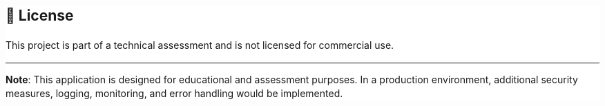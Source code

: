 ## 📄 License

This project is part of a technical assessment and is not licensed for commercial use.

---

**Note**: This application is designed for educational and assessment purposes. In a production environment, additional security measures, logging, monitoring, and error handling would be implemented.

